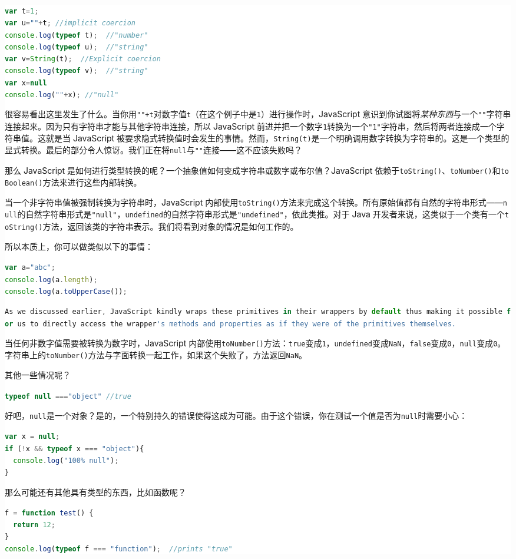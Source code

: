 ```js
var t=1;
var u=""+t; //implicit coercion
console.log(typeof t);  //"number"
console.log(typeof u);  //"string"
var v=String(t);  //Explicit coercion
console.log(typeof v);  //"string"
var x=null
console.log(""+x); //"null"
```

很容易看出这里发生了什么。当你用`""+t`对数字值`t`（在这个例子中是`1`）进行操作时，JavaScript 意识到你试图将*某种东西*与一个`""`字符串连接起来。因为只有字符串才能与其他字符串连接，所以 JavaScript 前进并把一个数字`1`转换为一个`"1"`字符串，然后将两者连接成一个字符串值。这就是当 JavaScript 被要求隐式转换值时会发生的事情。然而，`String(t)`是一个明确调用数字转换为字符串的。这是一个类型的显式转换。最后的部分令人惊讶。我们正在将`null`与`""`连接——这不应该失败吗？

那么 JavaScript 是如何进行类型转换的呢？一个抽象值如何变成字符串或数字或布尔值？JavaScript 依赖于`toString()`、`toNumber()`和`toBoolean()`方法来进行这些内部转换。

当一个非字符串值被强制转换为字符串时，JavaScript 内部使用`toString()`方法来完成这个转换。所有原始值都有自然的字符串形式——`null`的自然字符串形式是`"null"`，`undefined`的自然字符串形式是`"undefined"`，依此类推。对于 Java 开发者来说，这类似于一个类有一个`toString()`方法，返回该类的字符串表示。我们将看到对象的情况是如何工作的。

所以本质上，你可以做类似以下的事情：

```js
var a="abc";
console.log(a.length);
console.log(a.toUpperCase());
```

```js
As we discussed earlier, JavaScript kindly wraps these primitives in their wrappers by default thus making it possible for us to directly access the wrapper's methods and properties as if they were of the primitives themselves.
```

当任何非数字值需要被转换为数字时，JavaScript 内部使用`toNumber()`方法：`true`变成`1`，`undefined`变成`NaN`，`false`变成`0`，`null`变成`0`。字符串上的`toNumber()`方法与字面转换一起工作，如果这个失败了，方法返回`NaN`。

其他一些情况呢？

```js
typeof null ==="object" //true
```

好吧，`null`是一个对象？是的，一个特别持久的错误使得这成为可能。由于这个错误，你在测试一个值是否为`null`时需要小心：

```js
var x = null;
if (!x && typeof x === "object"){
  console.log("100% null");
}
```

那么可能还有其他具有类型的东西，比如函数呢？

```js
f = function test() {
  return 12;
}
console.log(typeof f === "function");  //prints "true"
```
